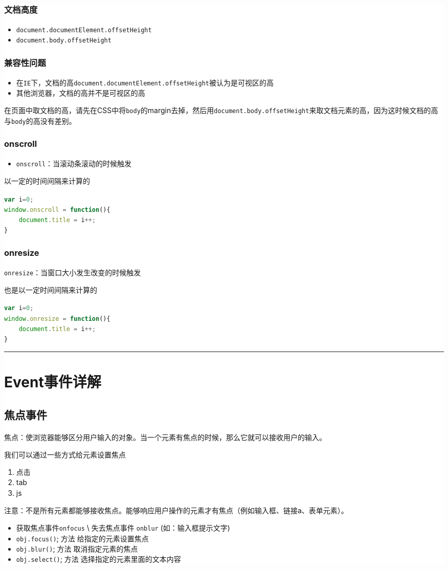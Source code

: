 ### 文档高度
- `document.documentElement.offsetHeight`
- `document.body.offsetHeight`

### 兼容性问题
- 在`IE`下，文档的高`document.documentElement.offsetHeight`被认为是可视区的高
- 其他浏览器，文档的高并不是可视区的高

在页面中取文档的高，请先在CSS中将`body`的margin去掉，然后用`document.body.offsetHeight`来取文档元素的高，因为这时候文档的高与`body`的高没有差别。

### onscroll
- `onscroll`：当滚动条滚动的时候触发

以一定的时间间隔来计算的

```js
var i=0;
window.onscroll = function(){
    document.title = i++;
}
```

### onresize

`onresize`：当窗口大小发生改变的时候触发

也是以一定时间间隔来计算的

```js
var i=0;
window.onresize = function(){
    document.title = i++;
}
```

----

# Event事件详解
## 焦点事件

焦点：使浏览器能够区分用户输入的对象。当一个元素有焦点的时候，那么它就可以接收用户的输入。

我们可以通过一些方式给元素设置焦点

1. 点击
2. tab
3. js

注意：不是所有元素都能够接收焦点。能够响应用户操作的元素才有焦点（例如输入框、链接a、表单元素）。

- 获取焦点事件`onfocus` \ 失去焦点事件 `onblur` (如：输入框提示文字)
- `obj.focus()`; 方法 给指定的元素设置焦点
- `obj.blur()`; 方法 取消指定元素的焦点
- `obj.select()`; 方法 选择指定的元素里面的文本内容
